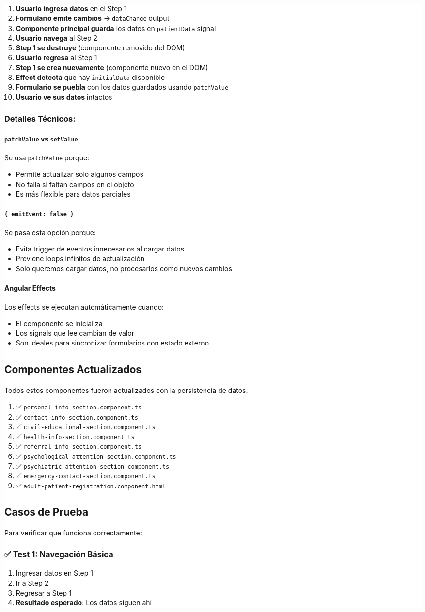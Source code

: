 1. **Usuario ingresa datos** en el Step 1
2. **Formulario emite cambios** → `dataChange` output
3. **Componente principal guarda** los datos en `patientData` signal
4. **Usuario navega** al Step 2
5. **Step 1 se destruye** (componente removido del DOM)
6. **Usuario regresa** al Step 1
7. **Step 1 se crea nuevamente** (componente nuevo en el DOM)
8. **Effect detecta** que hay `initialData` disponible
9. **Formulario se puebla** con los datos guardados usando `patchValue`
10. **Usuario ve sus datos** intactos

### Detalles Técnicos:

#### `patchValue` vs `setValue`
Se usa `patchValue` porque:
- Permite actualizar solo algunos campos
- No falla si faltan campos en el objeto
- Es más flexible para datos parciales

#### `{ emitEvent: false }`
Se pasa esta opción porque:
- Evita trigger de eventos innecesarios al cargar datos
- Previene loops infinitos de actualización
- Solo queremos cargar datos, no procesarlos como nuevos cambios

#### Angular Effects
Los effects se ejecutan automáticamente cuando:
- El componente se inicializa
- Los signals que lee cambian de valor
- Son ideales para sincronizar formularios con estado externo

## Componentes Actualizados

Todos estos componentes fueron actualizados con la persistencia de datos:

1. ✅ `personal-info-section.component.ts`
2. ✅ `contact-info-section.component.ts`
3. ✅ `civil-educational-section.component.ts`
4. ✅ `health-info-section.component.ts`
5. ✅ `referral-info-section.component.ts`
6. ✅ `psychological-attention-section.component.ts`
7. ✅ `psychiatric-attention-section.component.ts`
8. ✅ `emergency-contact-section.component.ts`
9. ✅ `adult-patient-registration.component.html`

## Casos de Prueba

Para verificar que funciona correctamente:

### ✅ Test 1: Navegación Básica
1. Ingresar datos en Step 1
2. Ir a Step 2
3. Regresar a Step 1
4. **Resultado esperado**: Los datos siguen ahí
